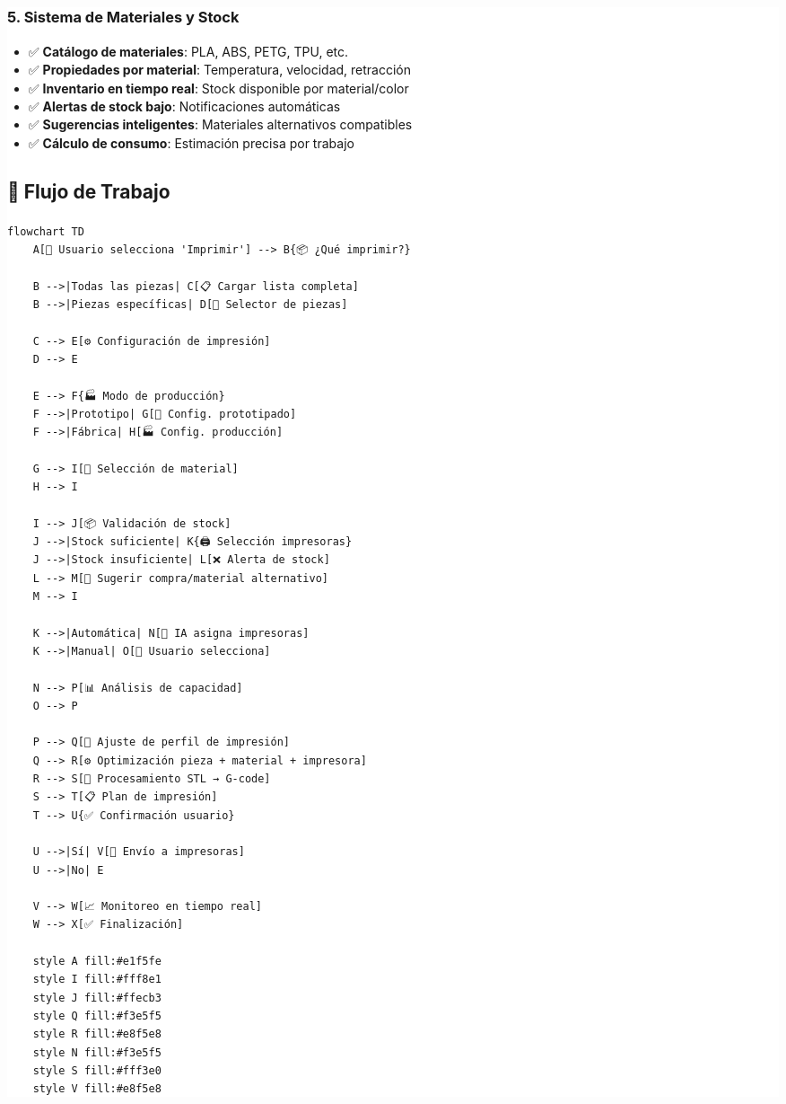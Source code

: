 ### 5. **Sistema de Materiales y Stock**
- ✅ **Catálogo de materiales**: PLA, ABS, PETG, TPU, etc.
- ✅ **Propiedades por material**: Temperatura, velocidad, retracción
- ✅ **Inventario en tiempo real**: Stock disponible por material/color
- ✅ **Alertas de stock bajo**: Notificaciones automáticas
- ✅ **Sugerencias inteligentes**: Materiales alternativos compatibles
- ✅ **Cálculo de consumo**: Estimación precisa por trabajo

## 🔄 Flujo de Trabajo

```mermaid
flowchart TD
    A[👤 Usuario selecciona 'Imprimir'] --> B{📦 ¿Qué imprimir?}
    
    B -->|Todas las piezas| C[📋 Cargar lista completa]
    B -->|Piezas específicas| D[🎯 Selector de piezas]
    
    C --> E[⚙️ Configuración de impresión]
    D --> E
    
    E --> F{🏭 Modo de producción}
    F -->|Prototipo| G[🔬 Config. prototipado]
    F -->|Fábrica| H[🏭 Config. producción]
    
    G --> I[🧪 Selección de material]
    H --> I
    
    I --> J[📦 Validación de stock]
    J -->|Stock suficiente| K{🖨️ Selección impresoras}
    J -->|Stock insuficiente| L[❌ Alerta de stock]
    L --> M[🛒 Sugerir compra/material alternativo]
    M --> I
    
    K -->|Automática| N[🤖 IA asigna impresoras]
    K -->|Manual| O[👤 Usuario selecciona]
    
    N --> P[📊 Análisis de capacidad]
    O --> P
    
    P --> Q[🎯 Ajuste de perfil de impresión]
    Q --> R[⚙️ Optimización pieza + material + impresora]
    R --> S[🔄 Procesamiento STL → G-code]
    S --> T[📋 Plan de impresión]
    T --> U{✅ Confirmación usuario}
    
    U -->|Sí| V[🚀 Envío a impresoras]
    U -->|No| E
    
    V --> W[📈 Monitoreo en tiempo real]
    W --> X[✅ Finalización]
    
    style A fill:#e1f5fe
    style I fill:#fff8e1
    style J fill:#ffecb3
    style Q fill:#f3e5f5
    style R fill:#e8f5e8
    style N fill:#f3e5f5
    style S fill:#fff3e0
    style V fill:#e8f5e8
```

